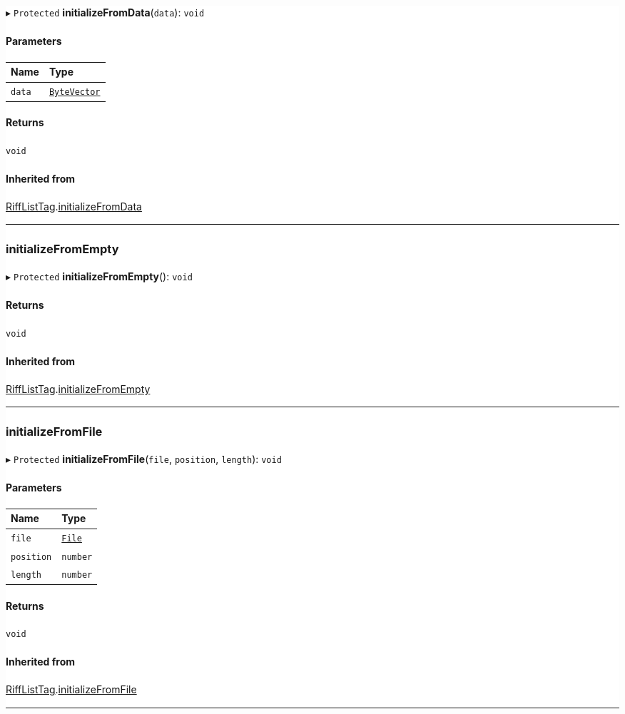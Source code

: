 ▸ `Protected` **initializeFromData**(`data`): `void`

#### Parameters

| Name | Type |
| :------ | :------ |
| `data` | [`ByteVector`](bytevector.md) |

#### Returns

`void`

#### Inherited from

[RiffListTag](rifflisttag.md).[initializeFromData](rifflisttag.md#initializefromdata)

___

### initializeFromEmpty

▸ `Protected` **initializeFromEmpty**(): `void`

#### Returns

`void`

#### Inherited from

[RiffListTag](rifflisttag.md).[initializeFromEmpty](rifflisttag.md#initializefromempty)

___

### initializeFromFile

▸ `Protected` **initializeFromFile**(`file`, `position`, `length`): `void`

#### Parameters

| Name | Type |
| :------ | :------ |
| `file` | [`File`](file.md) |
| `position` | `number` |
| `length` | `number` |

#### Returns

`void`

#### Inherited from

[RiffListTag](rifflisttag.md).[initializeFromFile](rifflisttag.md#initializefromfile)

___
